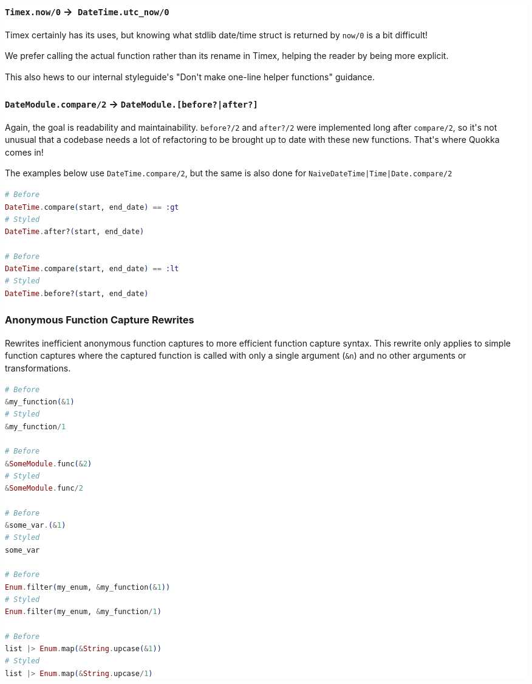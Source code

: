 ### `Timex.now/0` ->` DateTime.utc_now/0`

Timex certainly has its uses, but knowing what stdlib date/time struct is returned by `now/0` is a bit difficult!

We prefer calling the actual function rather than its rename in Timex, helping the reader by being more explicit.

This also hews to our internal styleguide's "Don't make one-line helper functions" guidance.

### `DateModule.compare/2` -> `DateModule.[before?|after?]`

Again, the goal is readability and maintainability. `before?/2` and `after?/2` were implemented long after `compare/2`,
so it's not unusual that a codebase needs a lot of refactoring to be brought up to date with these new functions.
That's where Quokka comes in!

The examples below use `DateTime.compare/2`, but the same is also done for `NaiveDateTime|Time|Date.compare/2`

```elixir
# Before
DateTime.compare(start, end_date) == :gt
# Styled
DateTime.after?(start, end_date)

# Before
DateTime.compare(start, end_date) == :lt
# Styled
DateTime.before?(start, end_date)
```

### Anonymous Function Capture Rewrites

Rewrites inefficient anonymous function captures to more efficient function capture syntax. This rewrite only applies to simple function captures where the captured function is called with only a single argument (`&n`) and no other arguments or transformations.

```elixir
# Before
&my_function(&1)
# Styled
&my_function/1

# Before
&SomeModule.func(&2)
# Styled
&SomeModule.func/2

# Before
&some_var.(&1)
# Styled
some_var

# Before
Enum.filter(my_enum, &my_function(&1))
# Styled
Enum.filter(my_enum, &my_function/1)

# Before
list |> Enum.map(&String.upcase(&1))
# Styled
list |> Enum.map(&String.upcase/1)
```
